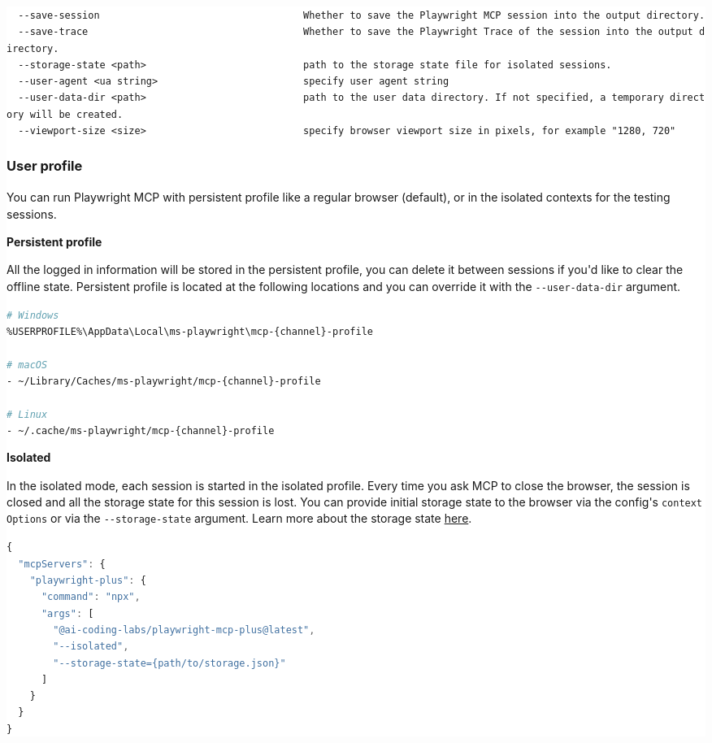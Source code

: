 ```
  --save-session                                   Whether to save the Playwright MCP session into the output directory.
  --save-trace                                     Whether to save the Playwright Trace of the session into the output directory.
  --storage-state <path>                           path to the storage state file for isolated sessions.
  --user-agent <ua string>                         specify user agent string
  --user-data-dir <path>                           path to the user data directory. If not specified, a temporary directory will be created.
  --viewport-size <size>                           specify browser viewport size in pixels, for example "1280, 720"
```



### User profile

You can run Playwright MCP with persistent profile like a regular browser (default), or in the isolated contexts for the testing sessions.

**Persistent profile**

All the logged in information will be stored in the persistent profile, you can delete it between sessions if you'd like to clear the offline state.
Persistent profile is located at the following locations and you can override it with the `--user-data-dir` argument.

```bash
# Windows
%USERPROFILE%\AppData\Local\ms-playwright\mcp-{channel}-profile

# macOS
- ~/Library/Caches/ms-playwright/mcp-{channel}-profile

# Linux
- ~/.cache/ms-playwright/mcp-{channel}-profile
```

**Isolated**

In the isolated mode, each session is started in the isolated profile. Every time you ask MCP to close the browser,
the session is closed and all the storage state for this session is lost. You can provide initial storage state
to the browser via the config's `contextOptions` or via the `--storage-state` argument. Learn more about the storage
state [here](https://playwright.dev/docs/auth).

```js
{
  "mcpServers": {
    "playwright-plus": {
      "command": "npx",
      "args": [
        "@ai-coding-labs/playwright-mcp-plus@latest",
        "--isolated",
        "--storage-state={path/to/storage.json}"
      ]
    }
  }
}
```
